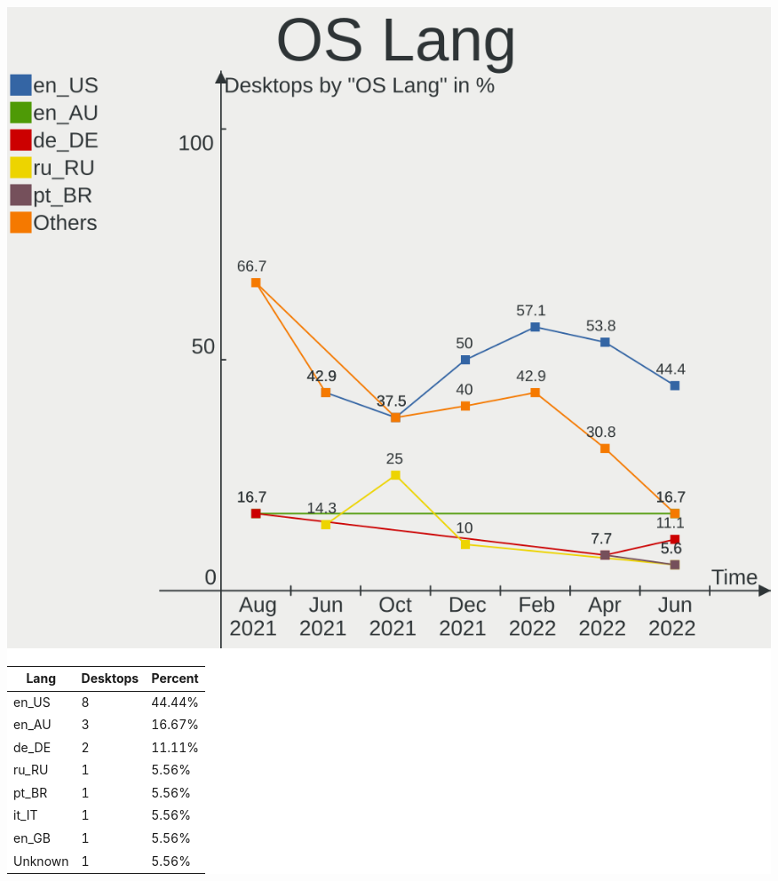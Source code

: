 ![OS Lang](./images/line_chart/os_lang.svg)

| Lang    | Desktops | Percent |
|---------|----------|---------|
| en_US   | 8        | 44.44%  |
| en_AU   | 3        | 16.67%  |
| de_DE   | 2        | 11.11%  |
| ru_RU   | 1        | 5.56%   |
| pt_BR   | 1        | 5.56%   |
| it_IT   | 1        | 5.56%   |
| en_GB   | 1        | 5.56%   |
| Unknown | 1        | 5.56%   |
